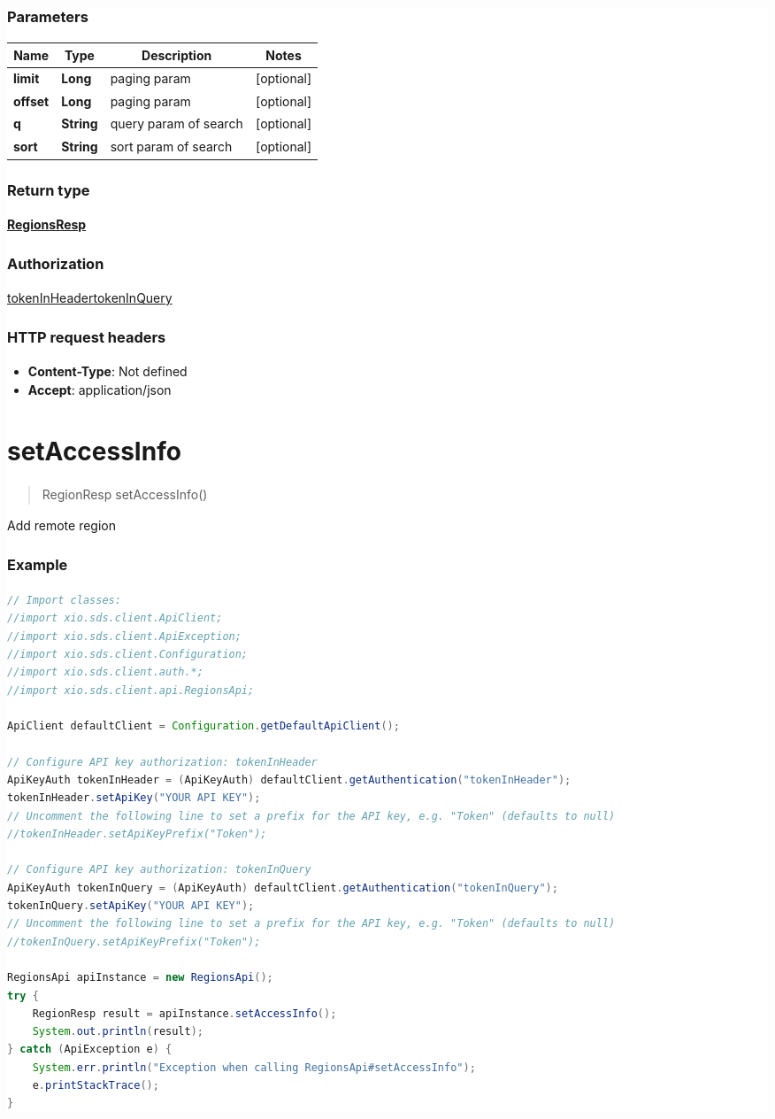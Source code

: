 ### Parameters

Name | Type | Description  | Notes
------------- | ------------- | ------------- | -------------
 **limit** | **Long**| paging param | [optional]
 **offset** | **Long**| paging param | [optional]
 **q** | **String**| query param of search | [optional]
 **sort** | **String**| sort param of search | [optional]

### Return type

[**RegionsResp**](RegionsResp.md)

### Authorization

[tokenInHeader](../README.md#tokenInHeader)[tokenInQuery](../README.md#tokenInQuery)

### HTTP request headers

 - **Content-Type**: Not defined
 - **Accept**: application/json

<a name="setAccessInfo"></a>
# **setAccessInfo**
> RegionResp setAccessInfo()



Add remote region

### Example
```java
// Import classes:
//import xio.sds.client.ApiClient;
//import xio.sds.client.ApiException;
//import xio.sds.client.Configuration;
//import xio.sds.client.auth.*;
//import xio.sds.client.api.RegionsApi;

ApiClient defaultClient = Configuration.getDefaultApiClient();

// Configure API key authorization: tokenInHeader
ApiKeyAuth tokenInHeader = (ApiKeyAuth) defaultClient.getAuthentication("tokenInHeader");
tokenInHeader.setApiKey("YOUR API KEY");
// Uncomment the following line to set a prefix for the API key, e.g. "Token" (defaults to null)
//tokenInHeader.setApiKeyPrefix("Token");

// Configure API key authorization: tokenInQuery
ApiKeyAuth tokenInQuery = (ApiKeyAuth) defaultClient.getAuthentication("tokenInQuery");
tokenInQuery.setApiKey("YOUR API KEY");
// Uncomment the following line to set a prefix for the API key, e.g. "Token" (defaults to null)
//tokenInQuery.setApiKeyPrefix("Token");

RegionsApi apiInstance = new RegionsApi();
try {
    RegionResp result = apiInstance.setAccessInfo();
    System.out.println(result);
} catch (ApiException e) {
    System.err.println("Exception when calling RegionsApi#setAccessInfo");
    e.printStackTrace();
}
```
